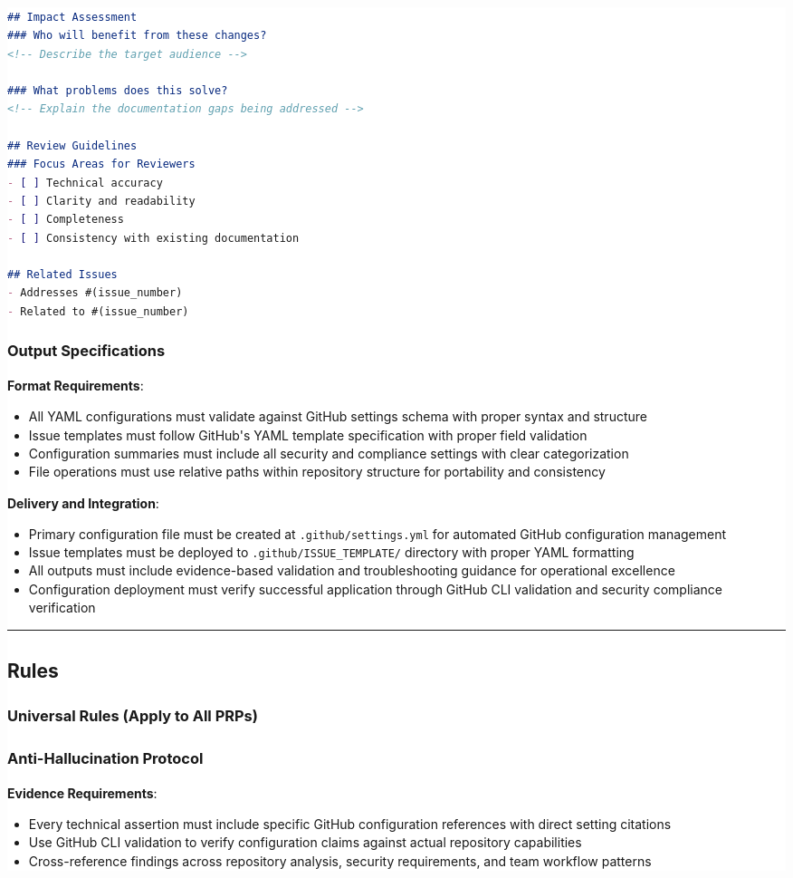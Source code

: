 ```markdown
## Impact Assessment
### Who will benefit from these changes?
<!-- Describe the target audience -->

### What problems does this solve?
<!-- Explain the documentation gaps being addressed -->

## Review Guidelines
### Focus Areas for Reviewers
- [ ] Technical accuracy
- [ ] Clarity and readability
- [ ] Completeness
- [ ] Consistency with existing documentation

## Related Issues
- Addresses #(issue_number)
- Related to #(issue_number)
```

### Output Specifications

**Format Requirements**:
- All YAML configurations must validate against GitHub settings schema with proper syntax and structure
- Issue templates must follow GitHub's YAML template specification with proper field validation
- Configuration summaries must include all security and compliance settings with clear categorization
- File operations must use relative paths within repository structure for portability and consistency

**Delivery and Integration**:
- Primary configuration file must be created at `.github/settings.yml` for automated GitHub configuration management
- Issue templates must be deployed to `.github/ISSUE_TEMPLATE/` directory with proper YAML formatting
- All outputs must include evidence-based validation and troubleshooting guidance for operational excellence
- Configuration deployment must verify successful application through GitHub CLI validation and security compliance verification

---

## Rules

### Universal Rules (Apply to All PRPs)

### Anti-Hallucination Protocol

**Evidence Requirements**:
- Every technical assertion must include specific GitHub configuration references with direct setting citations
- Use GitHub CLI validation to verify configuration claims against actual repository capabilities
- Cross-reference findings across repository analysis, security requirements, and team workflow patterns
